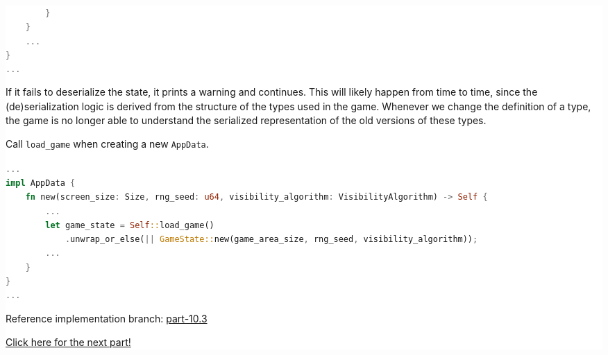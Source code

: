 ```rust
        }
    }
    ...
}
...
```

If it fails to deserialize the state, it prints a warning and continues.
This will likely happen from time to time, since the (de)serialization logic is derived from
the structure of the types used in the game. Whenever we change the definition of a type,
the game is no longer able to understand the serialized representation of the old versions
of these types.

Call `load_game` when creating a new `AppData`.
```rust
...
impl AppData {
    fn new(screen_size: Size, rng_seed: u64, visibility_algorithm: VisibilityAlgorithm) -> Self {
        ...
        let game_state = Self::load_game()
            .unwrap_or_else(|| GameState::new(game_area_size, rng_seed, visibility_algorithm));
        ...
    }
}
...
```

Reference implementation branch: [part-10.3](https://github.com/gridbugs/chargrid-roguelike-tutorial-2020/tree/part-10.3)

[Click here for the next part!](@/roguelike-tutorial-2020/part11/index.md)

